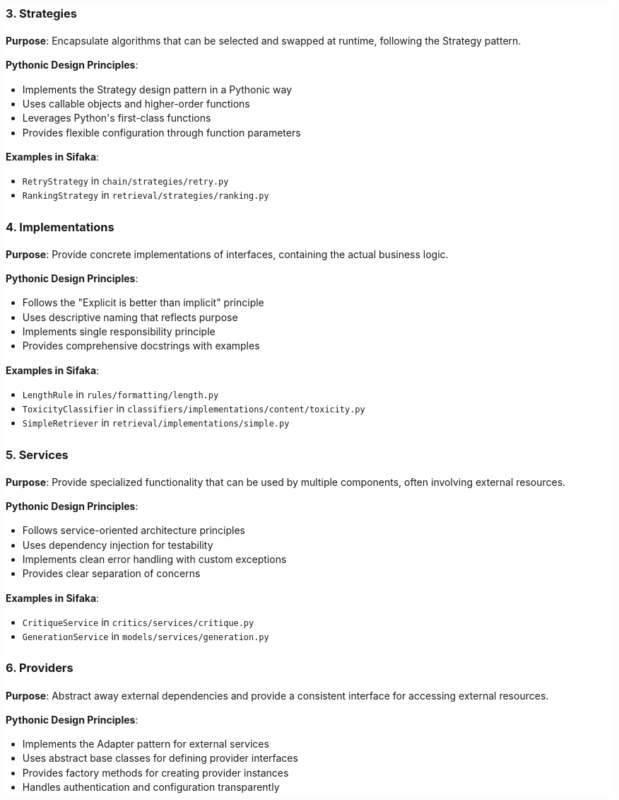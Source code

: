 ### 3. Strategies

**Purpose**: Encapsulate algorithms that can be selected and swapped at runtime, following the Strategy pattern.

**Pythonic Design Principles**:
- Implements the Strategy design pattern in a Pythonic way
- Uses callable objects and higher-order functions
- Leverages Python's first-class functions
- Provides flexible configuration through function parameters

**Examples in Sifaka**:
- `RetryStrategy` in `chain/strategies/retry.py`
- `RankingStrategy` in `retrieval/strategies/ranking.py`

### 4. Implementations

**Purpose**: Provide concrete implementations of interfaces, containing the actual business logic.

**Pythonic Design Principles**:
- Follows the "Explicit is better than implicit" principle
- Uses descriptive naming that reflects purpose
- Implements single responsibility principle
- Provides comprehensive docstrings with examples

**Examples in Sifaka**:
- `LengthRule` in `rules/formatting/length.py`
- `ToxicityClassifier` in `classifiers/implementations/content/toxicity.py`
- `SimpleRetriever` in `retrieval/implementations/simple.py`

### 5. Services

**Purpose**: Provide specialized functionality that can be used by multiple components, often involving external resources.

**Pythonic Design Principles**:
- Follows service-oriented architecture principles
- Uses dependency injection for testability
- Implements clean error handling with custom exceptions
- Provides clear separation of concerns

**Examples in Sifaka**:
- `CritiqueService` in `critics/services/critique.py`
- `GenerationService` in `models/services/generation.py`

### 6. Providers

**Purpose**: Abstract away external dependencies and provide a consistent interface for accessing external resources.

**Pythonic Design Principles**:
- Implements the Adapter pattern for external services
- Uses abstract base classes for defining provider interfaces
- Provides factory methods for creating provider instances
- Handles authentication and configuration transparently
